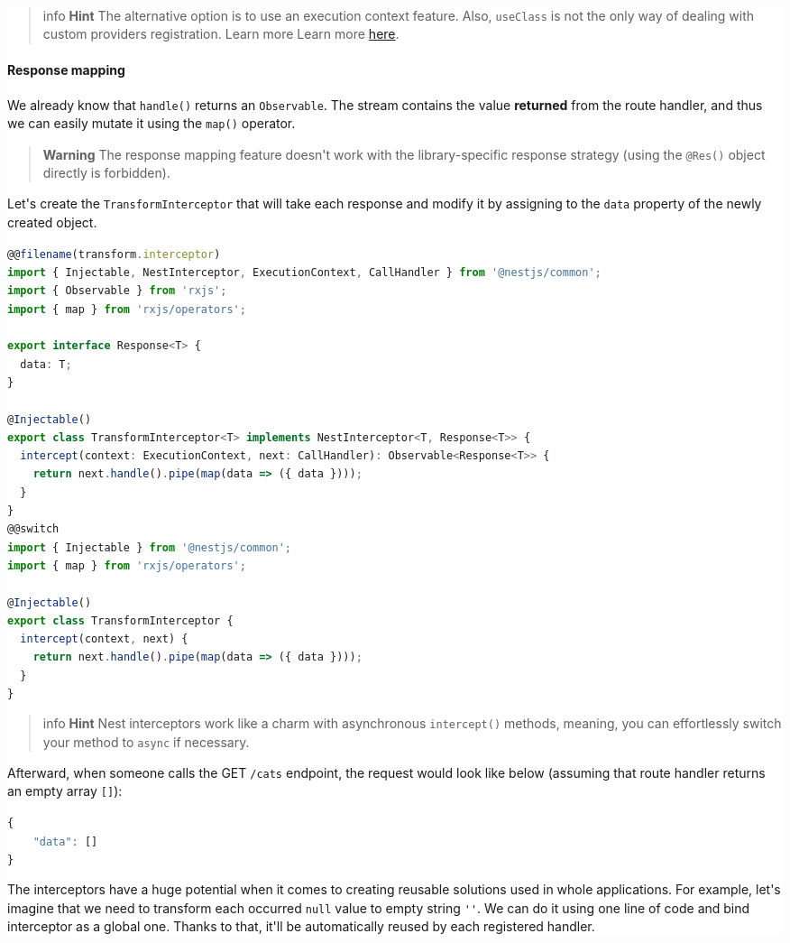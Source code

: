 > info **Hint** The alternative option is to use an execution context feature. Also, `useClass` is not the only way of dealing with custom providers registration. Learn more Learn more [here](/fundamentals/dependency-injection).

#### Response mapping

We already know that `handle()` returns an `Observable`. The stream contains the value **returned** from the route handler, and thus we can easily mutate it using the `map()` operator.

> **Warning** The response mapping feature doesn't work with the library-specific response strategy (using the `@Res()` object directly is forbidden).

Let's create the `TransformInterceptor` that will take each response and modify it by assigning to the `data` property of the newly created object.

```typescript
@@filename(transform.interceptor)
import { Injectable, NestInterceptor, ExecutionContext, CallHandler } from '@nestjs/common';
import { Observable } from 'rxjs';
import { map } from 'rxjs/operators';

export interface Response<T> {
  data: T;
}

@Injectable()
export class TransformInterceptor<T> implements NestInterceptor<T, Response<T>> {
  intercept(context: ExecutionContext, next: CallHandler): Observable<Response<T>> {
    return next.handle().pipe(map(data => ({ data })));
  }
}
@@switch
import { Injectable } from '@nestjs/common';
import { map } from 'rxjs/operators';

@Injectable()
export class TransformInterceptor {
  intercept(context, next) {
    return next.handle().pipe(map(data => ({ data })));
  }
}
```

> info **Hint** Nest interceptors work like a charm with asynchronous `intercept()` methods, meaning, you can effortlessly switch your method to `async` if necessary.

Afterward, when someone calls the GET `/cats` endpoint, the request would look like below (assuming that route handler returns an empty array `[]`):

```typescript
{
    "data": []
}
```

The interceptors have a huge potential when it comes to creating reusable solutions used in whole applications. For example, let's imagine that we need to transform each occurred `null` value to empty string `''`. We can do it using one line of code and bind interceptor as a global one. Thanks to that, it'll be automatically reused by each registered handler.
